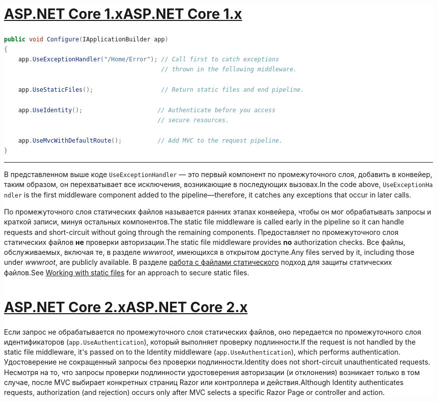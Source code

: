 # <a name="aspnet-core-1xtabaspnetcore1x"></a>[<span data-ttu-id="15fe3-153">ASP.NET Core 1.x</span><span class="sxs-lookup"><span data-stu-id="15fe3-153">ASP.NET Core 1.x</span></span>](#tab/aspnetcore1x)

```csharp
public void Configure(IApplicationBuilder app)
{
    app.UseExceptionHandler("/Home/Error"); // Call first to catch exceptions
                                            // thrown in the following middleware.

    app.UseStaticFiles();                   // Return static files and end pipeline.

    app.UseIdentity();                     // Authenticate before you access
                                           // secure resources.

    app.UseMvcWithDefaultRoute();          // Add MVC to the request pipeline.
}
```

-----------

<span data-ttu-id="15fe3-154">В представленном выше коде `UseExceptionHandler` — это первый компонент по промежуточного слоя, добавить в конвейер, таким образом, он перехватывает все исключения, возникающие в последующих вызовах.</span><span class="sxs-lookup"><span data-stu-id="15fe3-154">In the code above, `UseExceptionHandler` is the first middleware component added to the pipeline—therefore, it catches any exceptions that occur in later calls.</span></span>

<span data-ttu-id="15fe3-155">По промежуточного слоя статических файлов называется ранних этапах конвейера, чтобы он мог обрабатывать запросы и краткой записи, минуя остальных компонентов.</span><span class="sxs-lookup"><span data-stu-id="15fe3-155">The static file middleware is called early in the pipeline so it can handle requests and short-circuit without going through the remaining components.</span></span> <span data-ttu-id="15fe3-156">Предоставляет по промежуточного слоя статических файлов **не** проверки авторизации.</span><span class="sxs-lookup"><span data-stu-id="15fe3-156">The static file middleware provides **no** authorization checks.</span></span> <span data-ttu-id="15fe3-157">Все файлы, обслуживаемых, включая те, в разделе *wwwroot*, имеющихся в открытом доступе.</span><span class="sxs-lookup"><span data-stu-id="15fe3-157">Any files served by it, including those under *wwwroot*, are publicly available.</span></span> <span data-ttu-id="15fe3-158">В разделе [работа с файлами статического](xref:fundamentals/static-files) подход для защиты статических файлов.</span><span class="sxs-lookup"><span data-stu-id="15fe3-158">See [Working with static files](xref:fundamentals/static-files) for an approach to secure static files.</span></span>

# <a name="aspnet-core-2xtabaspnetcore2x"></a>[<span data-ttu-id="15fe3-159">ASP.NET Core 2.x</span><span class="sxs-lookup"><span data-stu-id="15fe3-159">ASP.NET Core 2.x</span></span>](#tab/aspnetcore2x)


<span data-ttu-id="15fe3-160">Если запрос не обрабатывается по промежуточного слоя статических файлов, оно передается по промежуточного слоя идентификаторов (`app.UseAuthentication`), который выполняет проверку подлинности.</span><span class="sxs-lookup"><span data-stu-id="15fe3-160">If the request is not handled by the static file middleware, it's passed on to the Identity middleware (`app.UseAuthentication`), which performs authentication.</span></span> <span data-ttu-id="15fe3-161">Удостоверение не сокращенный запросы без проверки подлинности.</span><span class="sxs-lookup"><span data-stu-id="15fe3-161">Identity does not short-circuit unauthenticated requests.</span></span> <span data-ttu-id="15fe3-162">Несмотря на то, что запросы проверки подлинности удостоверения авторизации (и отклонения) возникает только в том случае, после MVC выбирает конкретных страниц Razor или контроллера и действия.</span><span class="sxs-lookup"><span data-stu-id="15fe3-162">Although Identity authenticates requests,  authorization (and rejection) occurs only after MVC selects a specific Razor Page or controller and action.</span></span>
